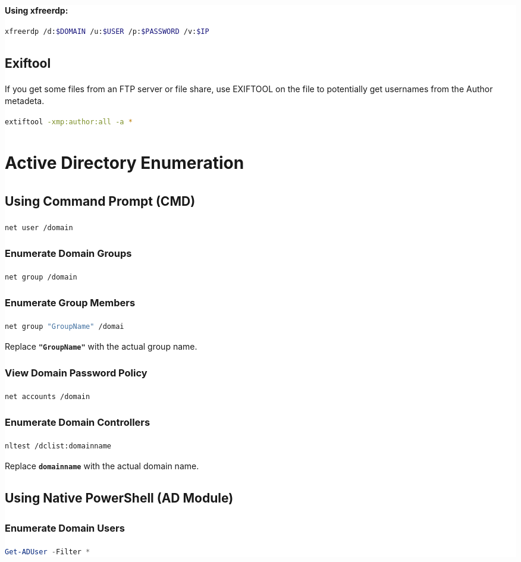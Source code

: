 **Using xfreerdp:**

```bash
xfreerdp /d:$DOMAIN /u:$USER /p:$PASSWORD /v:$IP
```

##  Exiftool
If you get some files from an FTP server or file share, use EXIFTOOL on the file to potentially get usernames from the Author metadeta.

```Bash
extiftool -xmp:author:all -a *
```

# Active Directory Enumeration 
## Using Command Prompt (CMD)

```bash
net user /domain
```

### **Enumerate Domain Groups**

```bash
net group /domain
```

### **Enumerate Group Members**

```bash
net group "GroupName" /domai
```

Replace **`"GroupName"`** with the actual group name.

### **View Domain Password Policy**

```bash
net accounts /domain
```

### **Enumerate Domain Controllers**

```bash
nltest /dclist:domainname
```

Replace **`domainname`** with the actual domain name.

## Using Native PowerShell (AD Module)

### **Enumerate Domain Users**

```powershell
Get-ADUser -Filter *
```
